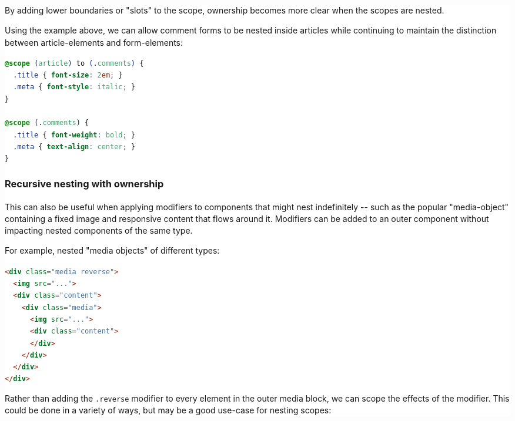 By adding lower boundaries or "slots" to the scope,
ownership becomes more clear
when the scopes are nested.

Using the example above,
we can allow comment forms to be nested inside articles
while continuing to maintain the
distinction between article-elements
and form-elements:

```css
@scope (article) to (.comments) {
  .title { font-size: 2em; }
  .meta { font-style: italic; }
}

@scope (.comments) {
  .title { font-weight: bold; }
  .meta { text-align: center; }
}
```

### Recursive nesting with ownership

This can also be useful
when applying modifiers to components
that might nest indefinitely --
such as the popular "media-object"
containing a fixed image and responsive content
that flows around it.
Modifiers can be added to an outer component
without impacting nested components of the same type.

For example,
nested "media objects"
of different types:

```html
<div class="media reverse">
  <img src="...">
  <div class="content">
    <div class="media">
      <img src="...">
      <div class="content">
      </div>
    </div>
  </div>
</div>
```

Rather than adding the `.reverse` modifier
to every element in the outer media block,
we can scope the effects of the modifier.
This could be done in a variety of ways,
but may be a good use-case for nesting scopes:
